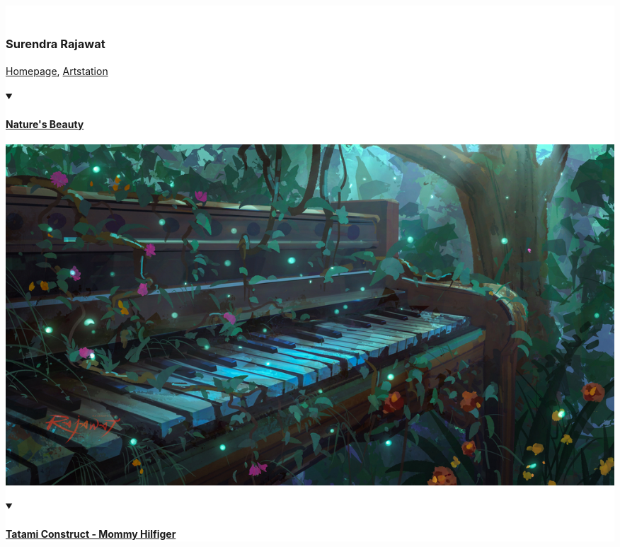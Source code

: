 </details>
<br />

### Surendra Rajawat

[Homepage](https://rajawats.com),
[Artstation](https://www.artstation.com/rajawat)

<details open><summary>

#### [Nature's Beauty](https://www.artstation.com/artwork/lRlPwe)

</summary>

![Nature's Beauty by Surendra Rajawat](wallpapers/surendra-rajawat_natures-beauty.jpg)

</details>
<details open><summary>

#### [Tatami Construct - Mommy Hilfiger](https://www.artstation.com/artwork/xYoRgR)

</summary>
